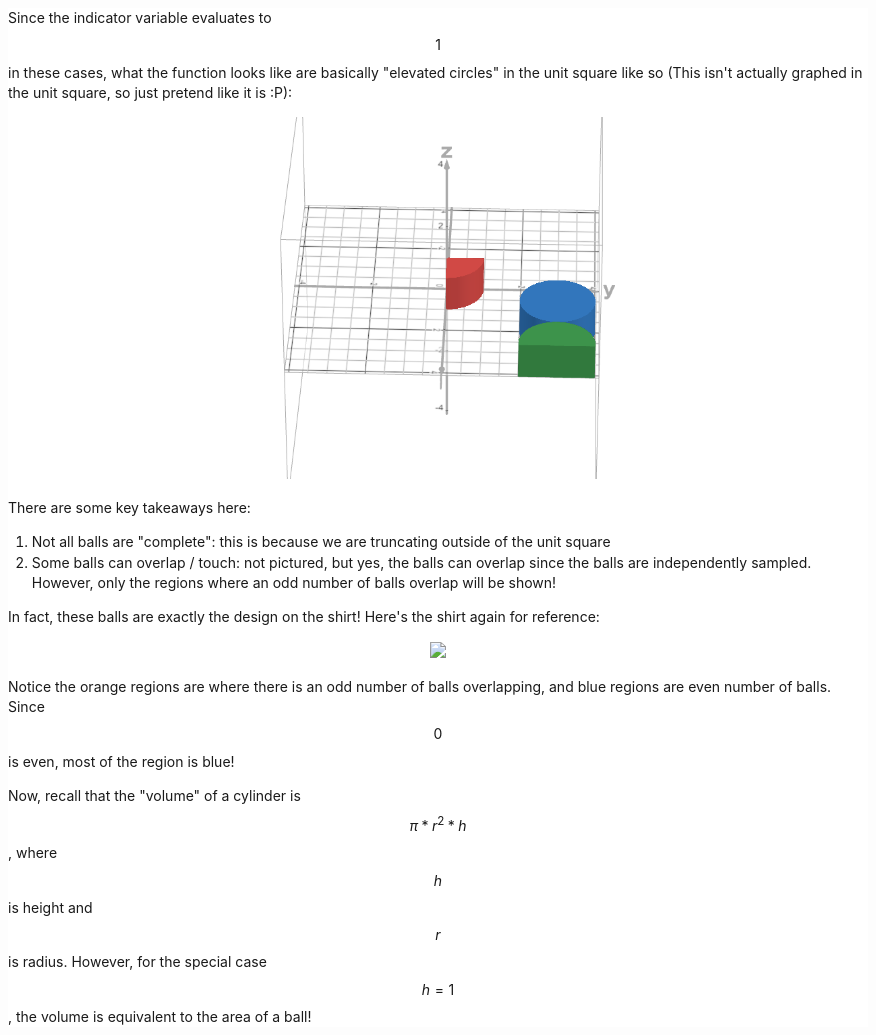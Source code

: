 Since the indicator variable evaluates to $$1$$ in these cases, what the function looks like are basically "elevated circles" in the unit square like so (This isn't actually graphed in the unit square, so just pretend like it is :P): 

<p align = "center">
  <img src="../assets/3dfunc.png" width = "400"/>
</p>

There are some key takeaways here:

1. Not all balls are "complete": this is because we are truncating outside of the unit square
2. Some balls can overlap / touch: not pictured, but yes, the balls can overlap since the balls are independently sampled. However, only the regions where an odd number of balls overlap will be shown!

In fact, these balls are exactly the design on the shirt! Here's the shirt again for reference:
<p align = "center">
  <img src="../assets/janestreetshirtfull.png" width = "400"/>
</p>

Notice the orange regions are where there is an odd number of balls overlapping, and blue regions are even number of balls. Since $$0$$ is even, most of the region is blue!

Now, recall that the "volume" of a cylinder is $$\pi * r^2 * h$$, where $$h$$ is height and $$r$$ is radius. However, for the special case $$h=1$$, the volume is equivalent to the area of a ball! 
